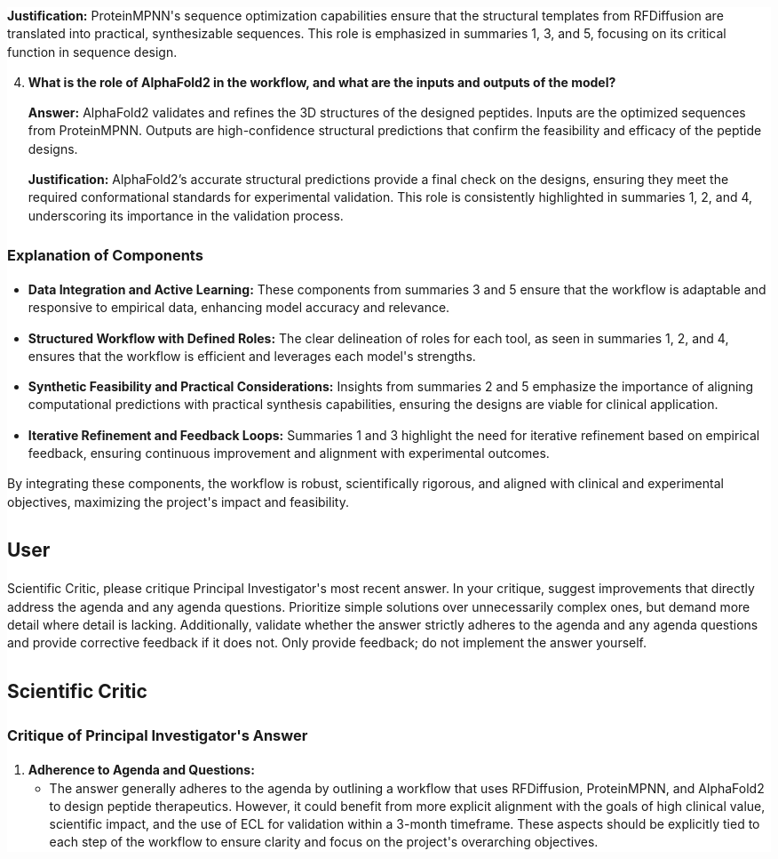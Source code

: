    **Justification:** ProteinMPNN's sequence optimization capabilities ensure that the structural templates from RFDiffusion are translated into practical, synthesizable sequences. This role is emphasized in summaries 1, 3, and 5, focusing on its critical function in sequence design.

4. **What is the role of AlphaFold2 in the workflow, and what are the inputs and outputs of the model?**

   **Answer:** AlphaFold2 validates and refines the 3D structures of the designed peptides. Inputs are the optimized sequences from ProteinMPNN. Outputs are high-confidence structural predictions that confirm the feasibility and efficacy of the peptide designs.

   **Justification:** AlphaFold2’s accurate structural predictions provide a final check on the designs, ensuring they meet the required conformational standards for experimental validation. This role is consistently highlighted in summaries 1, 2, and 4, underscoring its importance in the validation process.

### Explanation of Components

- **Data Integration and Active Learning:** These components from summaries 3 and 5 ensure that the workflow is adaptable and responsive to empirical data, enhancing model accuracy and relevance.
  
- **Structured Workflow with Defined Roles:** The clear delineation of roles for each tool, as seen in summaries 1, 2, and 4, ensures that the workflow is efficient and leverages each model's strengths.

- **Synthetic Feasibility and Practical Considerations:** Insights from summaries 2 and 5 emphasize the importance of aligning computational predictions with practical synthesis capabilities, ensuring the designs are viable for clinical application.

- **Iterative Refinement and Feedback Loops:** Summaries 1 and 3 highlight the need for iterative refinement based on empirical feedback, ensuring continuous improvement and alignment with experimental outcomes.

By integrating these components, the workflow is robust, scientifically rigorous, and aligned with clinical and experimental objectives, maximizing the project's impact and feasibility.

## User

Scientific Critic, please critique Principal Investigator's most recent answer. In your critique, suggest improvements that directly address the agenda and any agenda questions. Prioritize simple solutions over unnecessarily complex ones, but demand more detail where detail is lacking. Additionally, validate whether the answer strictly adheres to the agenda and any agenda questions and provide corrective feedback if it does not. Only provide feedback; do not implement the answer yourself.

## Scientific Critic

### Critique of Principal Investigator's Answer

1. **Adherence to Agenda and Questions:**
   - The answer generally adheres to the agenda by outlining a workflow that uses RFDiffusion, ProteinMPNN, and AlphaFold2 to design peptide therapeutics. However, it could benefit from more explicit alignment with the goals of high clinical value, scientific impact, and the use of ECL for validation within a 3-month timeframe. These aspects should be explicitly tied to each step of the workflow to ensure clarity and focus on the project's overarching objectives.
